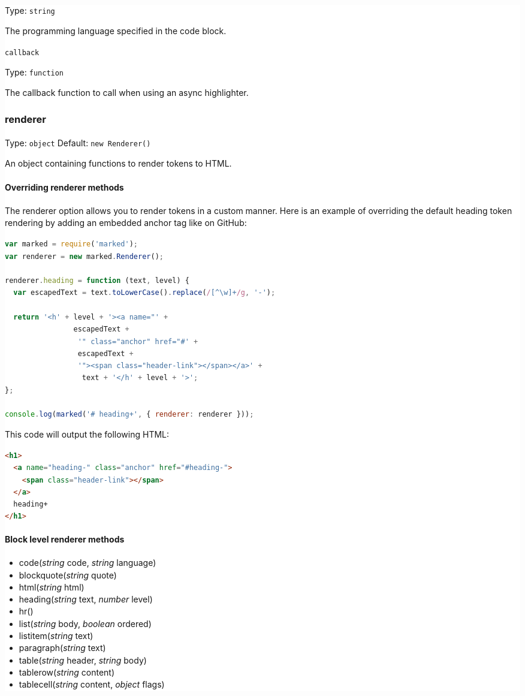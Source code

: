 Type: `string`

The programming language specified in the code block.

`callback`

Type: `function`

The callback function to call when using an async highlighter.

### renderer

Type: `object`
Default: `new Renderer()`

An object containing functions to render tokens to HTML.

#### Overriding renderer methods

The renderer option allows you to render tokens in a custom manner. Here is an
example of overriding the default heading token rendering by adding an embedded anchor tag like on GitHub:

```javascript
var marked = require('marked');
var renderer = new marked.Renderer();

renderer.heading = function (text, level) {
  var escapedText = text.toLowerCase().replace(/[^\w]+/g, '-');

  return '<h' + level + '><a name="' +
                escapedText +
                 '" class="anchor" href="#' +
                 escapedText +
                 '"><span class="header-link"></span></a>' +
                  text + '</h' + level + '>';
};

console.log(marked('# heading+', { renderer: renderer }));
```
This code will output the following HTML:
```html
<h1>
  <a name="heading-" class="anchor" href="#heading-">
    <span class="header-link"></span>
  </a>
  heading+
</h1>
```

#### Block level renderer methods

- code(*string* code, *string* language)
- blockquote(*string* quote)
- html(*string* html)
- heading(*string* text, *number*  level)
- hr()
- list(*string* body, *boolean* ordered)
- listitem(*string*  text)
- paragraph(*string* text)
- table(*string* header, *string* body)
- tablerow(*string* content)
- tablecell(*string* content, *object* flags)


[gfm]: https://help.github.com/articles/github-flavored-markdown
[gfmf]: http://github.github.com/github-flavored-markdown/
[pygmentize]: https://github.com/rvagg/node-pygmentize-bundled
[highlight]: https://github.com/isagalaev/highlight.js
[badge]: http://badge.fury.io/js/marked
[tables]: https://github.com/adam-p/markdown-here/wiki/Markdown-Cheatsheet#wiki-tables
[breaks]: https://help.github.com/articles/github-flavored-markdown#newlines